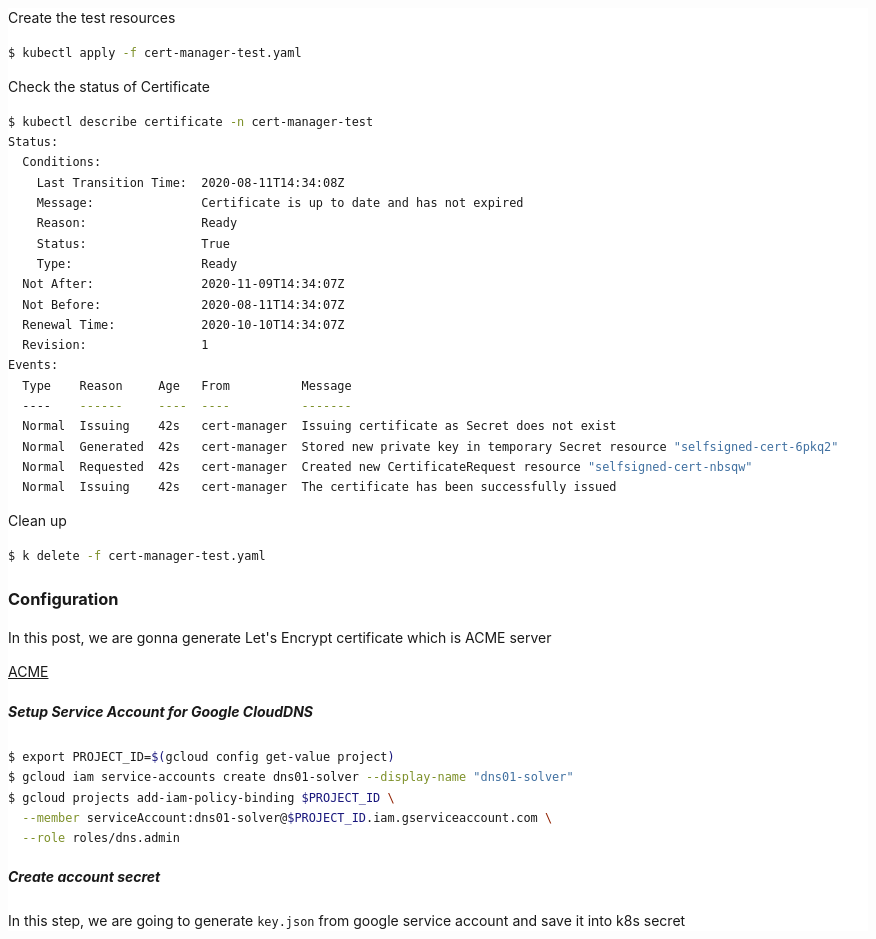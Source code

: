 Create the test resources

```bash
$ kubectl apply -f cert-manager-test.yaml
```

Check the status of Certificate

```bash
$ kubectl describe certificate -n cert-manager-test
Status:
  Conditions:
    Last Transition Time:  2020-08-11T14:34:08Z
    Message:               Certificate is up to date and has not expired
    Reason:                Ready
    Status:                True
    Type:                  Ready
  Not After:               2020-11-09T14:34:07Z
  Not Before:              2020-08-11T14:34:07Z
  Renewal Time:            2020-10-10T14:34:07Z
  Revision:                1
Events:
  Type    Reason     Age   From          Message
  ----    ------     ----  ----          -------
  Normal  Issuing    42s   cert-manager  Issuing certificate as Secret does not exist
  Normal  Generated  42s   cert-manager  Stored new private key in temporary Secret resource "selfsigned-cert-6pkq2"
  Normal  Requested  42s   cert-manager  Created new CertificateRequest resource "selfsigned-cert-nbsqw"
  Normal  Issuing    42s   cert-manager  The certificate has been successfully issued
```

Clean up

```bash
$ k delete -f cert-manager-test.yaml
```

### Configuration
In this post, we are gonna generate Let's Encrypt certificate which is ACME server

[ACME](https://cert-manager.io/docs/configuration/acme/)

##### Setup Service Account for Google CloudDNS
```bash
$ export PROJECT_ID=$(gcloud config get-value project)
$ gcloud iam service-accounts create dns01-solver --display-name "dns01-solver"
$ gcloud projects add-iam-policy-binding $PROJECT_ID \
  --member serviceAccount:dns01-solver@$PROJECT_ID.iam.gserviceaccount.com \
  --role roles/dns.admin
```
##### Create account secret
In this step, we are going to generate `key.json` from google service account and save it into k8s secret
